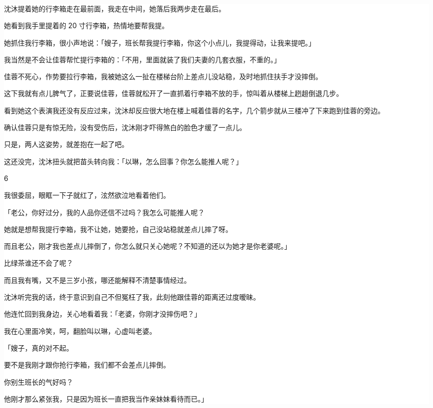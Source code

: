 
沈沐提着她的行李箱走在最前面，我走在中间，她落后我两步走在最后。


她看到我手里提着的 20 寸行李箱，热情地要帮我提。


她抓住我行李箱，很小声地说：「嫂子，班长帮我提行李箱，你这个小点儿，我提得动，让我来提吧。」


我当然是不会让佳蓉帮忙提行李箱的：「不用，里面就装了我们夫妻的几套衣服，不重的。」


佳蓉不死心，作势要拉行李箱，我被她这么一扯在楼梯台阶上差点儿没站稳，及时地抓住扶手才没摔倒。


这下我就有点儿脾气了，正要说佳蓉，佳蓉就松开了一直抓着行李箱不放的手，惊叫着从楼梯上趔趄倒退几步。


看到她这个表演我还没有反应过来，沈沐却反应很大地在楼上喊着佳蓉的名字，几个箭步就从三楼冲了下来跑到佳蓉的旁边。


确认佳蓉只是有惊无险，没有受伤后，沈沐刚才吓得煞白的脸色才缓了一点儿。


只是，两人这姿势，就差抱在一起了吧。


这还没完，沈沐扭头就把苗头转向我：「以琳，怎么回事？你怎么能推人呢？」


6


我很委屈，眼眶一下子就红了，泫然欲泣地看着他们。


「老公，你好过分，我的人品你还信不过吗？我怎么可能推人呢？


她就是想帮我提行李箱，我不让她，她要抢，自己没站稳就差点儿摔了呀。


而且老公，刚才我也差点儿摔倒了，你怎么就只关心她呢？不知道的还以为她才是你老婆呢。」


比绿茶谁还不会了呢？


而且我有嘴，又不是三岁小孩，哪还能解释不清楚事情经过。


沈沐听完我的话，终于意识到自己不但冤枉了我，此刻他跟佳蓉的距离还过度暧昧。


他连忙回到我身边，关心地看着我：「老婆，你刚才没摔伤吧？」


我在心里面冷笑，呵，翻脸叫以琳，心虚叫老婆。


「嫂子，真的对不起。


要不是我刚才跟你抢行李箱，我们都不会差点儿摔倒。


你别生班长的气好吗？


他刚才那么紧张我，只是因为班长一直把我当作亲妹妹看待而已。」

